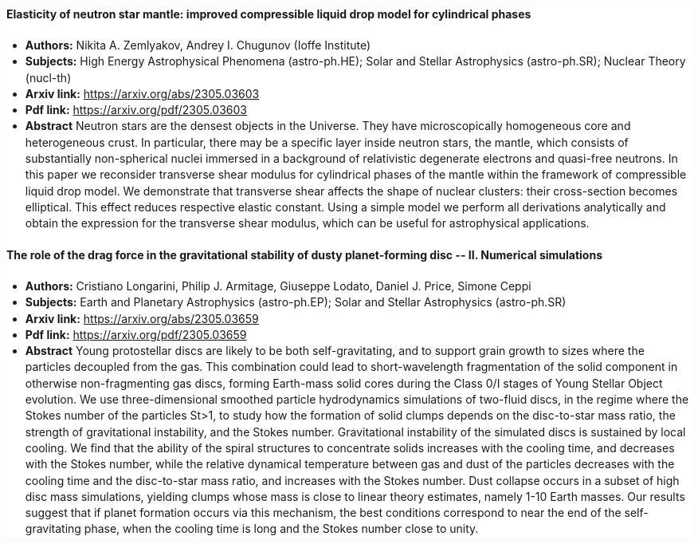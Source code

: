 #### Elasticity of neutron star mantle: improved compressible liquid drop  model for cylindrical phases
 - **Authors:** Nikita A. Zemlyakov, Andrey I. Chugunov (Ioffe Institute)
 - **Subjects:** High Energy Astrophysical Phenomena (astro-ph.HE); Solar and Stellar Astrophysics (astro-ph.SR); Nuclear Theory (nucl-th)
 - **Arxiv link:** https://arxiv.org/abs/2305.03603
 - **Pdf link:** https://arxiv.org/pdf/2305.03603
 - **Abstract**
 Neutron stars are the densest objects in the Universe. They have microscopically homogeneous core and heterogeneous crust. In particular, there may be a specific layer inside neutron stars, the mantle, which consists of substantially non-spherical nuclei immersed in a background of relativistic degenerate electrons and quasi-free neutrons. In this paper we reconsider transverse shear modulus for cylindrical phases of the mantle within the framework of compressible liquid drop model. We demonstrate that transverse shear affects the shape of nuclear clusters: their cross-section becomes elliptical. This effect reduces respective elastic constant. Using a simple model we perform all derivations analytically and obtain the expression for the transverse shear modulus, which can be useful for astrophysical applications.
#### The role of the drag force in the gravitational stability of dusty  planet-forming disc -- II. Numerical simulations
 - **Authors:** Cristiano Longarini, Philip J. Armitage, Giuseppe Lodato, Daniel J. Price, Simone Ceppi
 - **Subjects:** Earth and Planetary Astrophysics (astro-ph.EP); Solar and Stellar Astrophysics (astro-ph.SR)
 - **Arxiv link:** https://arxiv.org/abs/2305.03659
 - **Pdf link:** https://arxiv.org/pdf/2305.03659
 - **Abstract**
 Young protostellar discs are likely to be both self-gravitating, and to support grain growth to sizes where the particles decoupled from the gas. This combination could lead to short-wavelength fragmentation of the solid component in otherwise non-fragmenting gas discs, forming Earth-mass solid cores during the Class 0/I stages of Young Stellar Object evolution. We use three-dimensional smoothed particle hydrodynamics simulations of two-fluid discs, in the regime where the Stokes number of the particles St>1, to study how the formation of solid clumps depends on the disc-to-star mass ratio, the strength of gravitational instability, and the Stokes number. Gravitational instability of the simulated discs is sustained by local cooling. We find that the ability of the spiral structures to concentrate solids increases with the cooling time, and decreases with the Stokes number, while the relative dynamical temperature between gas and dust of the particles decreases with the cooling time and the disc-to-star mass ratio, and increases with the Stokes number. Dust collapse occurs in a subset of high disc mass simulations, yielding clumps whose mass is close to linear theory estimates, namely 1-10 Earth masses. Our results suggest that if planet formation occurs via this mechanism, the best conditions correspond to near the end of the self-gravitating phase, when the cooling time is long and the Stokes number close to unity.
